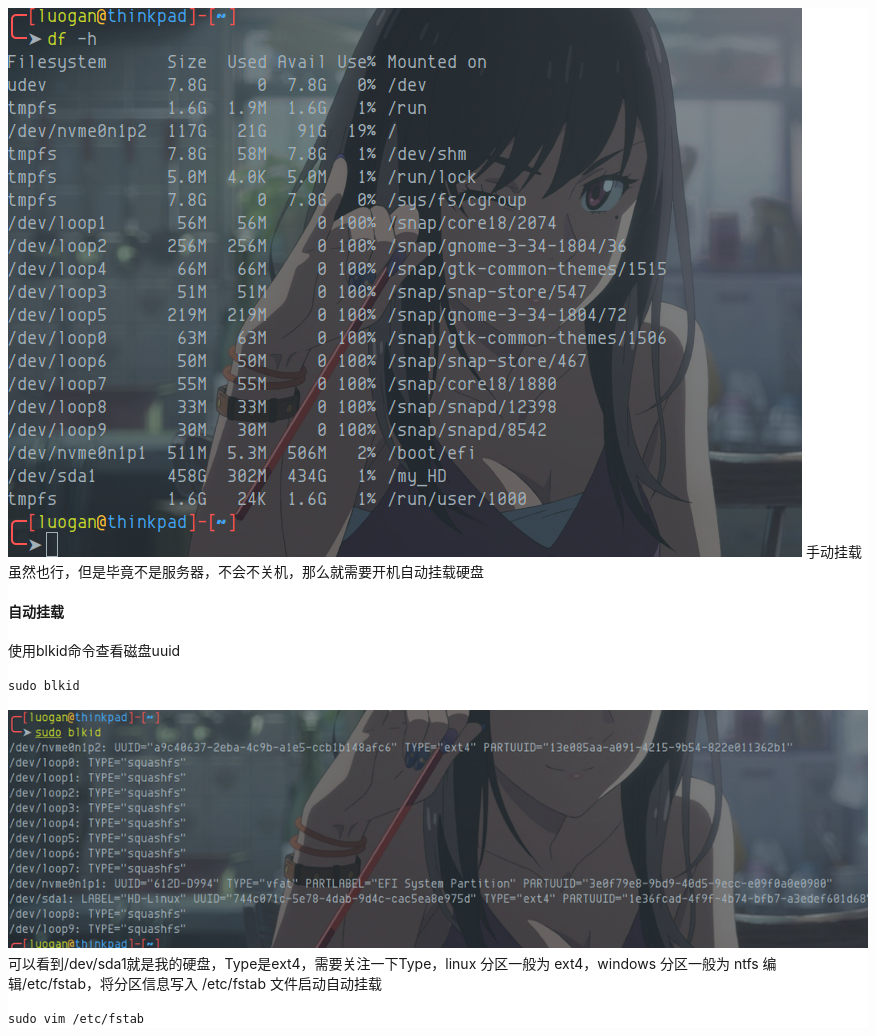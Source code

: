 ![image.png](./主机乱七八糟的问题汇总（持续更新）.assets/2023_05_19_10_23_49_6d15wzxF.png)
手动挂载虽然也行，但是毕竟不是服务器，不会不关机，那么就需要开机自动挂载硬盘
#### 自动挂载
使用blkid命令查看磁盘uuid
```shell
sudo blkid
```
![image.png](./主机乱七八糟的问题汇总（持续更新）.assets/2023_05_19_10_23_52_QoG50yAe.png)
可以看到/dev/sda1就是我的硬盘，Type是ext4，需要关注一下Type，linux 分区一般为 ext4，windows 分区一般为 ntfs
编辑/etc/fstab，将分区信息写入 /etc/fstab 文件启动自动挂载
```shell
sudo vim /etc/fstab
```